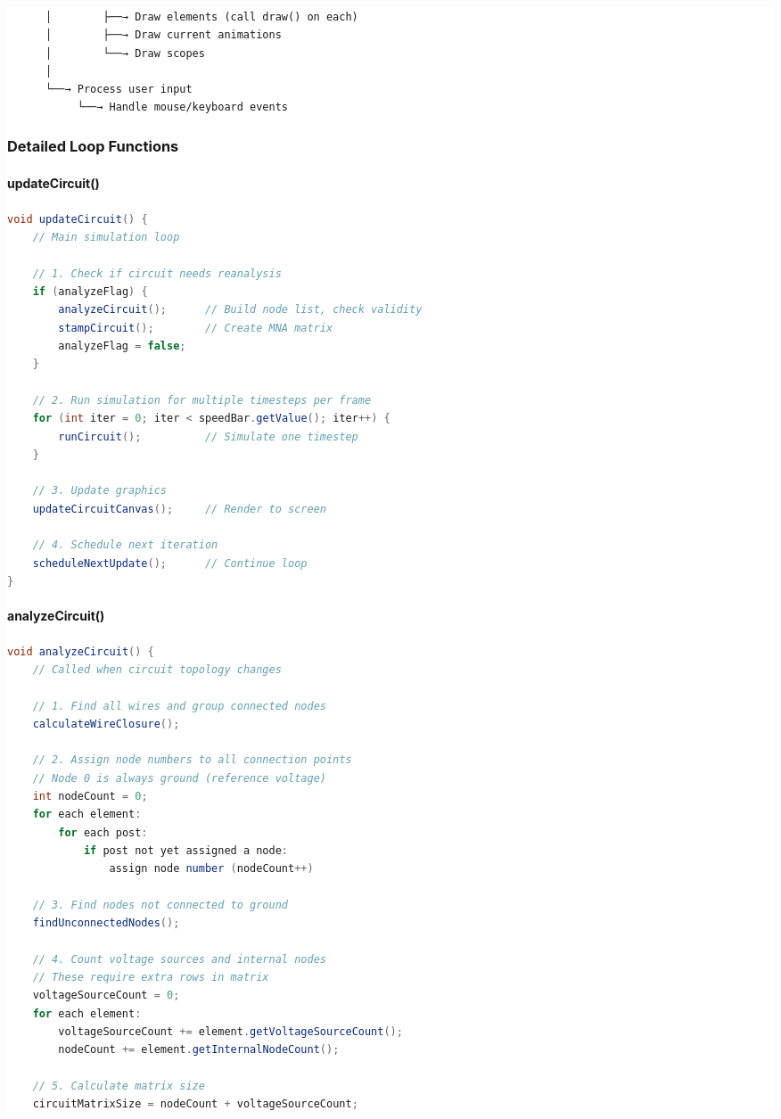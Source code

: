```
      │        ├──→ Draw elements (call draw() on each)
      │        ├──→ Draw current animations
      │        └──→ Draw scopes
      │
      └──→ Process user input
           └──→ Handle mouse/keyboard events
```

### Detailed Loop Functions

#### updateCircuit()
```java
void updateCircuit() {
    // Main simulation loop
    
    // 1. Check if circuit needs reanalysis
    if (analyzeFlag) {
        analyzeCircuit();      // Build node list, check validity
        stampCircuit();        // Create MNA matrix
        analyzeFlag = false;
    }
    
    // 2. Run simulation for multiple timesteps per frame
    for (int iter = 0; iter < speedBar.getValue(); iter++) {
        runCircuit();          // Simulate one timestep
    }
    
    // 3. Update graphics
    updateCircuitCanvas();     // Render to screen
    
    // 4. Schedule next iteration
    scheduleNextUpdate();      // Continue loop
}
```

#### analyzeCircuit()
```java
void analyzeCircuit() {
    // Called when circuit topology changes
    
    // 1. Find all wires and group connected nodes
    calculateWireClosure();
    
    // 2. Assign node numbers to all connection points
    // Node 0 is always ground (reference voltage)
    int nodeCount = 0;
    for each element:
        for each post:
            if post not yet assigned a node:
                assign node number (nodeCount++)
    
    // 3. Find nodes not connected to ground
    findUnconnectedNodes();
    
    // 4. Count voltage sources and internal nodes
    // These require extra rows in matrix
    voltageSourceCount = 0;
    for each element:
        voltageSourceCount += element.getVoltageSourceCount();
        nodeCount += element.getInternalNodeCount();
    
    // 5. Calculate matrix size
    circuitMatrixSize = nodeCount + voltageSourceCount;
```